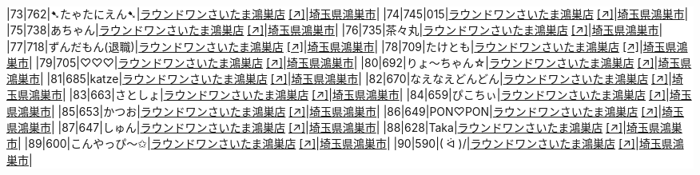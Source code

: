 |73|762|<span class="rank-name-dl">➷たゃたにえん➷</span>|<a href="/darts/rank/shops/a8c63b2d734f5b880d9b047a20a7ba1e.html">ラウンドワンさいたま鴻巣店</a> <a href="https://search.dartslive.com/jp/shop/a8c63b2d734f5b880d9b047a20a7ba1e">[↗]</a>|<a href="/darts/rank/埼玉県/鴻巣市">埼玉県鴻巣市</a>|
|74|745|<span class="rank-name-dl">015</span>|<a href="/darts/rank/shops/a8c63b2d734f5b880d9b047a20a7ba1e.html">ラウンドワンさいたま鴻巣店</a> <a href="https://search.dartslive.com/jp/shop/a8c63b2d734f5b880d9b047a20a7ba1e">[↗]</a>|<a href="/darts/rank/埼玉県/鴻巣市">埼玉県鴻巣市</a>|
|75|738|<span class="rank-name-dl">あちゃん</span>|<a href="/darts/rank/shops/a8c63b2d734f5b880d9b047a20a7ba1e.html">ラウンドワンさいたま鴻巣店</a> <a href="https://search.dartslive.com/jp/shop/a8c63b2d734f5b880d9b047a20a7ba1e">[↗]</a>|<a href="/darts/rank/埼玉県/鴻巣市">埼玉県鴻巣市</a>|
|76|735|<span class="rank-name-dl">茶々丸</span>|<a href="/darts/rank/shops/a8c63b2d734f5b880d9b047a20a7ba1e.html">ラウンドワンさいたま鴻巣店</a> <a href="https://search.dartslive.com/jp/shop/a8c63b2d734f5b880d9b047a20a7ba1e">[↗]</a>|<a href="/darts/rank/埼玉県/鴻巣市">埼玉県鴻巣市</a>|
|77|718|<span class="rank-name-dl">ずんだもん(退職)</span>|<a href="/darts/rank/shops/a8c63b2d734f5b880d9b047a20a7ba1e.html">ラウンドワンさいたま鴻巣店</a> <a href="https://search.dartslive.com/jp/shop/a8c63b2d734f5b880d9b047a20a7ba1e">[↗]</a>|<a href="/darts/rank/埼玉県/鴻巣市">埼玉県鴻巣市</a>|
|78|709|<span class="rank-name-dl">たけとも</span>|<a href="/darts/rank/shops/a8c63b2d734f5b880d9b047a20a7ba1e.html">ラウンドワンさいたま鴻巣店</a> <a href="https://search.dartslive.com/jp/shop/a8c63b2d734f5b880d9b047a20a7ba1e">[↗]</a>|<a href="/darts/rank/埼玉県/鴻巣市">埼玉県鴻巣市</a>|
|79|705|<span class="rank-name-dl">♡♡♡</span>|<a href="/darts/rank/shops/a8c63b2d734f5b880d9b047a20a7ba1e.html">ラウンドワンさいたま鴻巣店</a> <a href="https://search.dartslive.com/jp/shop/a8c63b2d734f5b880d9b047a20a7ba1e">[↗]</a>|<a href="/darts/rank/埼玉県/鴻巣市">埼玉県鴻巣市</a>|
|80|692|<span class="rank-name-dl">りょ〜ちゃん☆</span>|<a href="/darts/rank/shops/a8c63b2d734f5b880d9b047a20a7ba1e.html">ラウンドワンさいたま鴻巣店</a> <a href="https://search.dartslive.com/jp/shop/a8c63b2d734f5b880d9b047a20a7ba1e">[↗]</a>|<a href="/darts/rank/埼玉県/鴻巣市">埼玉県鴻巣市</a>|
|81|685|<span class="rank-name-dl">katze</span>|<a href="/darts/rank/shops/a8c63b2d734f5b880d9b047a20a7ba1e.html">ラウンドワンさいたま鴻巣店</a> <a href="https://search.dartslive.com/jp/shop/a8c63b2d734f5b880d9b047a20a7ba1e">[↗]</a>|<a href="/darts/rank/埼玉県/鴻巣市">埼玉県鴻巣市</a>|
|82|670|<span class="rank-name-dl">なえなえどんどん</span>|<a href="/darts/rank/shops/a8c63b2d734f5b880d9b047a20a7ba1e.html">ラウンドワンさいたま鴻巣店</a> <a href="https://search.dartslive.com/jp/shop/a8c63b2d734f5b880d9b047a20a7ba1e">[↗]</a>|<a href="/darts/rank/埼玉県/鴻巣市">埼玉県鴻巣市</a>|
|83|663|<span class="rank-name-dl">さとしょ</span>|<a href="/darts/rank/shops/a8c63b2d734f5b880d9b047a20a7ba1e.html">ラウンドワンさいたま鴻巣店</a> <a href="https://search.dartslive.com/jp/shop/a8c63b2d734f5b880d9b047a20a7ba1e">[↗]</a>|<a href="/darts/rank/埼玉県/鴻巣市">埼玉県鴻巣市</a>|
|84|659|<span class="rank-name-dl">ぴこちぃ</span>|<a href="/darts/rank/shops/a8c63b2d734f5b880d9b047a20a7ba1e.html">ラウンドワンさいたま鴻巣店</a> <a href="https://search.dartslive.com/jp/shop/a8c63b2d734f5b880d9b047a20a7ba1e">[↗]</a>|<a href="/darts/rank/埼玉県/鴻巣市">埼玉県鴻巣市</a>|
|85|653|<span class="rank-name-dl">かつお</span>|<a href="/darts/rank/shops/a8c63b2d734f5b880d9b047a20a7ba1e.html">ラウンドワンさいたま鴻巣店</a> <a href="https://search.dartslive.com/jp/shop/a8c63b2d734f5b880d9b047a20a7ba1e">[↗]</a>|<a href="/darts/rank/埼玉県/鴻巣市">埼玉県鴻巣市</a>|
|86|649|<span class="rank-name-dl">PON♡PON</span>|<a href="/darts/rank/shops/a8c63b2d734f5b880d9b047a20a7ba1e.html">ラウンドワンさいたま鴻巣店</a> <a href="https://search.dartslive.com/jp/shop/a8c63b2d734f5b880d9b047a20a7ba1e">[↗]</a>|<a href="/darts/rank/埼玉県/鴻巣市">埼玉県鴻巣市</a>|
|87|647|<span class="rank-name-dl">しゅん</span>|<a href="/darts/rank/shops/a8c63b2d734f5b880d9b047a20a7ba1e.html">ラウンドワンさいたま鴻巣店</a> <a href="https://search.dartslive.com/jp/shop/a8c63b2d734f5b880d9b047a20a7ba1e">[↗]</a>|<a href="/darts/rank/埼玉県/鴻巣市">埼玉県鴻巣市</a>|
|88|628|<span class="rank-name-dl">Taka</span>|<a href="/darts/rank/shops/a8c63b2d734f5b880d9b047a20a7ba1e.html">ラウンドワンさいたま鴻巣店</a> <a href="https://search.dartslive.com/jp/shop/a8c63b2d734f5b880d9b047a20a7ba1e">[↗]</a>|<a href="/darts/rank/埼玉県/鴻巣市">埼玉県鴻巣市</a>|
|89|600|<span class="rank-name-dl">こんやっぴ〜✩</span>|<a href="/darts/rank/shops/a8c63b2d734f5b880d9b047a20a7ba1e.html">ラウンドワンさいたま鴻巣店</a> <a href="https://search.dartslive.com/jp/shop/a8c63b2d734f5b880d9b047a20a7ba1e">[↗]</a>|<a href="/darts/rank/埼玉県/鴻巣市">埼玉県鴻巣市</a>|
|90|590|<span class="rank-name-dl">\( ᐛ )/</span>|<a href="/darts/rank/shops/a8c63b2d734f5b880d9b047a20a7ba1e.html">ラウンドワンさいたま鴻巣店</a> <a href="https://search.dartslive.com/jp/shop/a8c63b2d734f5b880d9b047a20a7ba1e">[↗]</a>|<a href="/darts/rank/埼玉県/鴻巣市">埼玉県鴻巣市</a>|

